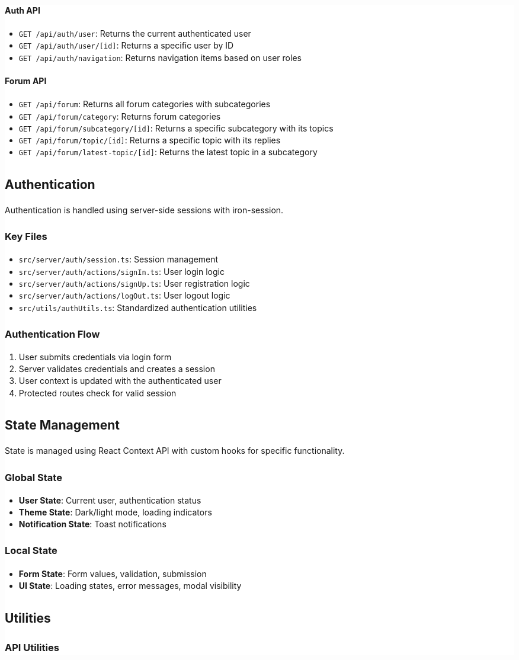 #### Auth API

- `GET /api/auth/user`: Returns the current authenticated user
- `GET /api/auth/user/[id]`: Returns a specific user by ID
- `GET /api/auth/navigation`: Returns navigation items based on user roles

#### Forum API

- `GET /api/forum`: Returns all forum categories with subcategories
- `GET /api/forum/category`: Returns forum categories
- `GET /api/forum/subcategory/[id]`: Returns a specific subcategory with its topics
- `GET /api/forum/topic/[id]`: Returns a specific topic with its replies
- `GET /api/forum/latest-topic/[id]`: Returns the latest topic in a subcategory

## Authentication

Authentication is handled using server-side sessions with iron-session.

### Key Files

- `src/server/auth/session.ts`: Session management
- `src/server/auth/actions/signIn.ts`: User login logic
- `src/server/auth/actions/signUp.ts`: User registration logic
- `src/server/auth/actions/logOut.ts`: User logout logic
- `src/utils/authUtils.ts`: Standardized authentication utilities

### Authentication Flow

1. User submits credentials via login form
2. Server validates credentials and creates a session
3. User context is updated with the authenticated user
4. Protected routes check for valid session

## State Management

State is managed using React Context API with custom hooks for specific functionality.

### Global State

- **User State**: Current user, authentication status
- **Theme State**: Dark/light mode, loading indicators
- **Notification State**: Toast notifications

### Local State

- **Form State**: Form values, validation, submission
- **UI State**: Loading states, error messages, modal visibility

## Utilities

### API Utilities
